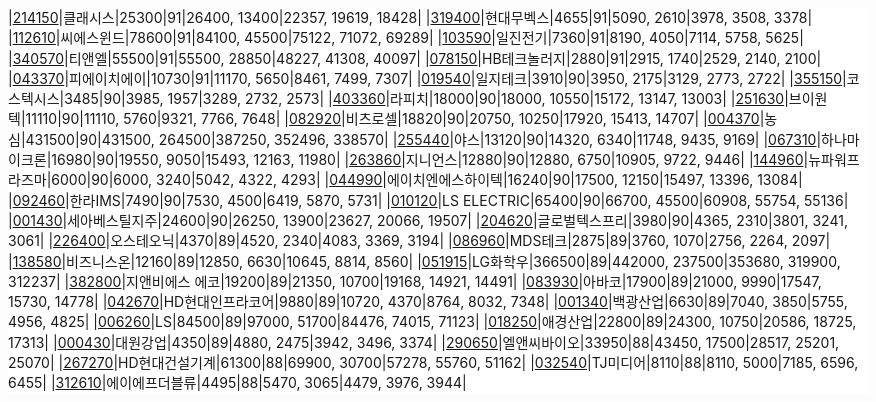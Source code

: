 |[214150](https://finance.daum.net/quotes/A214150)|클래시스|25300|91|26400, 13400|22357, 19619, 18428|
|[319400](https://finance.daum.net/quotes/A319400)|현대무벡스|4655|91|5090, 2610|3978, 3508, 3378|
|[112610](https://finance.daum.net/quotes/A112610)|씨에스윈드|78600|91|84100, 45500|75122, 71072, 69289|
|[103590](https://finance.daum.net/quotes/A103590)|일진전기|7360|91|8190, 4050|7114, 5758, 5625|
|[340570](https://finance.daum.net/quotes/A340570)|티앤엘|55500|91|55500, 28850|48227, 41308, 40097|
|[078150](https://finance.daum.net/quotes/A078150)|HB테크놀러지|2880|91|2915, 1740|2529, 2140, 2100|
|[043370](https://finance.daum.net/quotes/A043370)|피에이치에이|10730|91|11170, 5650|8461, 7499, 7307|
|[019540](https://finance.daum.net/quotes/A019540)|일지테크|3910|90|3950, 2175|3129, 2773, 2722|
|[355150](https://finance.daum.net/quotes/A355150)|코스텍시스|3485|90|3985, 1957|3289, 2732, 2573|
|[403360](https://finance.daum.net/quotes/A403360)|라피치|18000|90|18000, 10550|15172, 13147, 13003|
|[251630](https://finance.daum.net/quotes/A251630)|브이원텍|11110|90|11110, 5760|9321, 7766, 7648|
|[082920](https://finance.daum.net/quotes/A082920)|비츠로셀|18820|90|20750, 10250|17920, 15413, 14707|
|[004370](https://finance.daum.net/quotes/A004370)|농심|431500|90|431500, 264500|387250, 352496, 338570|
|[255440](https://finance.daum.net/quotes/A255440)|야스|13120|90|14320, 6340|11748, 9435, 9169|
|[067310](https://finance.daum.net/quotes/A067310)|하나마이크론|16980|90|19550, 9050|15493, 12163, 11980|
|[263860](https://finance.daum.net/quotes/A263860)|지니언스|12880|90|12880, 6750|10905, 9722, 9446|
|[144960](https://finance.daum.net/quotes/A144960)|뉴파워프라즈마|6000|90|6000, 3240|5042, 4322, 4293|
|[044990](https://finance.daum.net/quotes/A044990)|에이치엔에스하이텍|16240|90|17500, 12150|15497, 13396, 13084|
|[092460](https://finance.daum.net/quotes/A092460)|한라IMS|7490|90|7530, 4500|6419, 5870, 5731|
|[010120](https://finance.daum.net/quotes/A010120)|LS ELECTRIC|65400|90|66700, 45500|60908, 55754, 55136|
|[001430](https://finance.daum.net/quotes/A001430)|세아베스틸지주|24600|90|26250, 13900|23627, 20066, 19507|
|[204620](https://finance.daum.net/quotes/A204620)|글로벌텍스프리|3980|90|4365, 2310|3801, 3241, 3061|
|[226400](https://finance.daum.net/quotes/A226400)|오스테오닉|4370|89|4520, 2340|4083, 3369, 3194|
|[086960](https://finance.daum.net/quotes/A086960)|MDS테크|2875|89|3760, 1070|2756, 2264, 2097|
|[138580](https://finance.daum.net/quotes/A138580)|비즈니스온|12160|89|12850, 6630|10645, 8814, 8560|
|[051915](https://finance.daum.net/quotes/A051915)|LG화학우|366500|89|442000, 237500|353680, 319900, 312237|
|[382800](https://finance.daum.net/quotes/A382800)|지앤비에스 에코|19200|89|21350, 10700|19168, 14921, 14491|
|[083930](https://finance.daum.net/quotes/A083930)|아바코|17900|89|21000, 9990|17547, 15730, 14778|
|[042670](https://finance.daum.net/quotes/A042670)|HD현대인프라코어|9880|89|10720, 4370|8764, 8032, 7348|
|[001340](https://finance.daum.net/quotes/A001340)|백광산업|6630|89|7040, 3850|5755, 4956, 4825|
|[006260](https://finance.daum.net/quotes/A006260)|LS|84500|89|97000, 51700|84476, 74015, 71123|
|[018250](https://finance.daum.net/quotes/A018250)|애경산업|22800|89|24300, 10750|20586, 18725, 17313|
|[000430](https://finance.daum.net/quotes/A000430)|대원강업|4350|89|4880, 2475|3942, 3496, 3374|
|[290650](https://finance.daum.net/quotes/A290650)|엘앤씨바이오|33950|88|43450, 17500|28517, 25201, 25070|
|[267270](https://finance.daum.net/quotes/A267270)|HD현대건설기계|61300|88|69900, 30700|57278, 55760, 51162|
|[032540](https://finance.daum.net/quotes/A032540)|TJ미디어|8110|88|8110, 5000|7185, 6596, 6455|
|[312610](https://finance.daum.net/quotes/A312610)|에이에프더블류|4495|88|5470, 3065|4479, 3976, 3944|